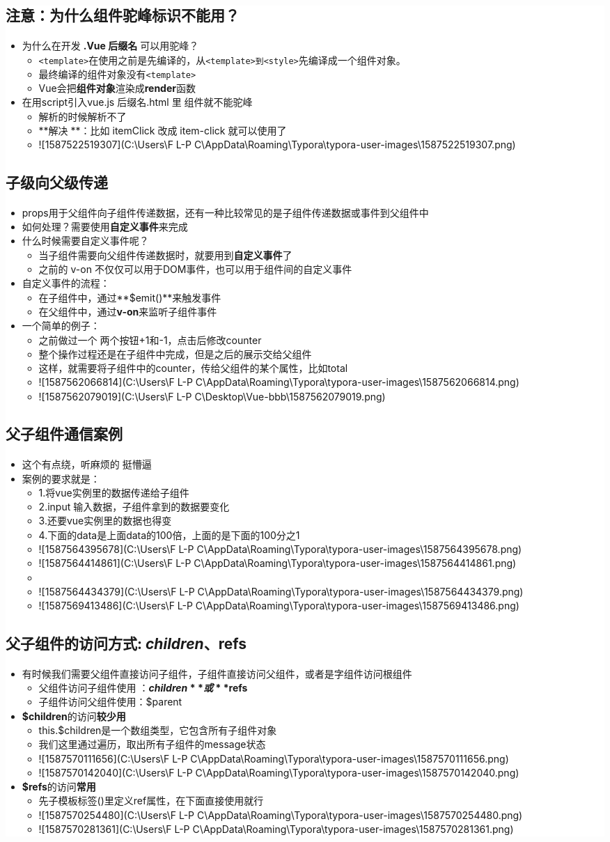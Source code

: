 ## 注意：为什么组件驼峰标识不能用？

- 为什么在开发 **.Vue 后缀名** 可以用驼峰？
  - ```<template>```在使用之前是先编译的，从```<template>到<style>```先编译成一个组件对象。
  - 最终编译的组件对象没有```<template>```
  - Vue会把**组件对象**渲染成**render**函数
- 在用script引入vue.js 后缀名.html 里 组件就不能驼峰
  - 解析的时候解析不了
  - **解决 **：比如 itemClick  改成 item-click  就可以使用了
  - ![1587522519307](C:\Users\F L-P C\AppData\Roaming\Typora\typora-user-images\1587522519307.png)

## 子级向父级传递

- props用于父组件向子组件传递数据，还有一种比较常见的是子组件传递数据或事件到父组件中
- 如何处理？需要使用**自定义事件**来完成
- 什么时候需要自定义事件呢？
  - 当子组件需要向父组件传递数据时，就要用到**自定义事件**了
  - 之前的 v-on 不仅仅可以用于DOM事件，也可以用于组件间的自定义事件
- 自定义事件的流程：
  - 在子组件中，通过**$emit()**来触发事件
  - 在父组件中，通过**v-on**来监听子组件事件
- 一个简单的例子：
  - 之前做过一个 两个按钮+1和-1，点击后修改counter
  - 整个操作过程还是在子组件中完成，但是之后的展示交给父组件
  - 这样，就需要将子组件中的counter，传给父组件的某个属性，比如total
  - ![1587562066814](C:\Users\F L-P C\AppData\Roaming\Typora\typora-user-images\1587562066814.png)
  - ![1587562079019](C:\Users\F L-P C\Desktop\Vue-bbb\1587562079019.png)

## 父子组件通信案例

- 这个有点绕，听麻烦的 挺懵逼
- 案例的要求就是：
  - 1.将vue实例里的数据传递给子组件
  - 2.input 输入数据，子组件拿到的数据要变化
  - 3.还要vue实例里的数据也得变
  - 4.下面的data是上面data的100倍，上面的是下面的100分之1 
  - ![1587564395678](C:\Users\F L-P C\AppData\Roaming\Typora\typora-user-images\1587564395678.png)
  - ![1587564414861](C:\Users\F L-P C\AppData\Roaming\Typora\typora-user-images\1587564414861.png)
  - 
  - ![1587564434379](C:\Users\F L-P C\AppData\Roaming\Typora\typora-user-images\1587564434379.png)
  - ![1587569413486](C:\Users\F L-P C\AppData\Roaming\Typora\typora-user-images\1587569413486.png)

## 父子组件的访问方式: $children、$refs

- 有时候我们需要父组件直接访问子组件，子组件直接访问父组件，或者是字组件访问根组件
  - 父组件访问子组件使用 ：**$children**或**$refs**
  - 子组件访问父组件使用：$parent
- **$children**的访问**较少用**
  - this.$children是一个数组类型，它包含所有子组件对象
  - 我们这里通过遍历，取出所有子组件的message状态
  - ![1587570111656](C:\Users\F L-P C\AppData\Roaming\Typora\typora-user-images\1587570111656.png)
  - ![1587570142040](C:\Users\F L-P C\AppData\Roaming\Typora\typora-user-images\1587570142040.png)
- **$refs**的访问**常用**
  - 先子模板标签(<cpn>)里定义ref属性，在下面直接使用就行
  - ![1587570254480](C:\Users\F L-P C\AppData\Roaming\Typora\typora-user-images\1587570254480.png)
  - ![1587570281361](C:\Users\F L-P C\AppData\Roaming\Typora\typora-user-images\1587570281361.png)
